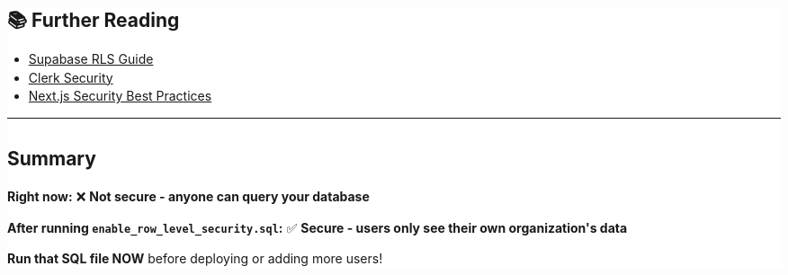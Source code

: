 ## 📚 Further Reading

- [Supabase RLS Guide](https://supabase.com/docs/guides/auth/row-level-security)
- [Clerk Security](https://clerk.com/docs/security)
- [Next.js Security Best Practices](https://nextjs.org/docs/app/building-your-application/configuring/security-headers)

---

## Summary

**Right now:** ❌ **Not secure - anyone can query your database**

**After running `enable_row_level_security.sql`:** ✅ **Secure - users only see their own organization's data**

**Run that SQL file NOW** before deploying or adding more users!

